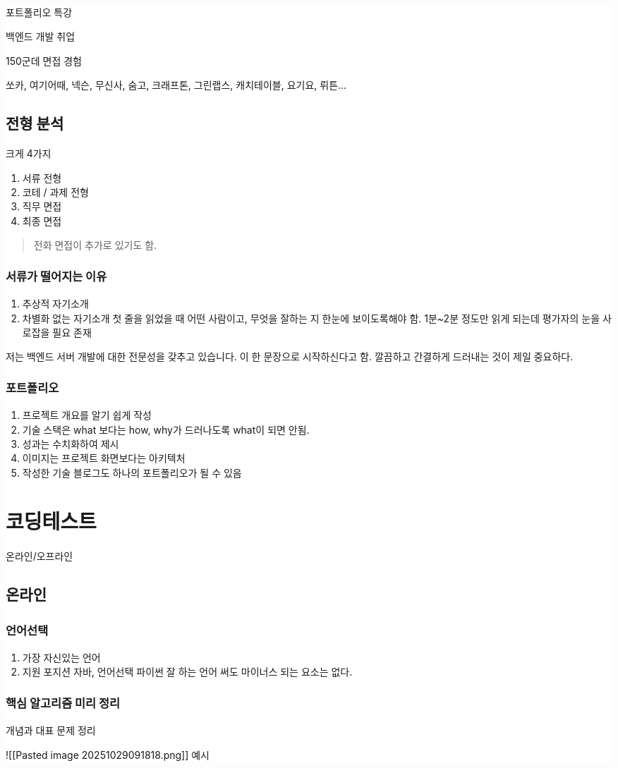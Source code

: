 포트폴리오 특강

백엔드 개발 취업

150군데 면접 경험

쏘카, 여기어때, 넥슨, 무신사, 숨고, 크래프톤, 그린랩스, 캐치테이블, 요기요, 뤼튼...


## 전형 분석
크게 4가지
1. 서류 전형
2. 코테 / 과제 전형
3. 직무 면접
4. 최종 면접

> 전화 면접이 추가로 있기도 함.

### 서류가 떨어지는 이유
1. 추상적 자기소개
2. 차별화 없는 자기소개
첫 줄을 읽었을 때 어떤 사람이고, 무엇을 잘하는 지 한눈에 보이도록해야 함.
1분~2분 정도만 읽게 되는데 평가자의 눈을 사로잡을 필요 존재

저는 백엔드 서버 개발에 대한 전문성을 갖추고 있습니다.
이 한 문장으로 시작하신다고 함.
깔끔하고 간결하게 드러내는 것이 제일 중요하다.

### 포트폴리오

1. 프로젝트 개요를 알기 쉽게 작성
2. 기술 스택은 what 보다는 how, why가 드러나도록
	what이 되면 안됨.
3. 성과는 수치화하여 제시
4. 이미지는 프로젝트 화면보다는 아키텍처
5. 작성한 기술 블로그도 하나의 포트폴리오가 될 수 있음


# 코딩테스트

온라인/오프라인

## 온라인
### 언어선택
1. 가장 자신있는 언어
2. 지원 포지션 자바, 언어선택 파이썬
잘 하는 언어 써도 마이너스 되는 요소는 없다.

### 핵심 알고리즘 미리 정리
개념과 대표 문제 정리

![[Pasted image 20251029091818.png]]
예시
